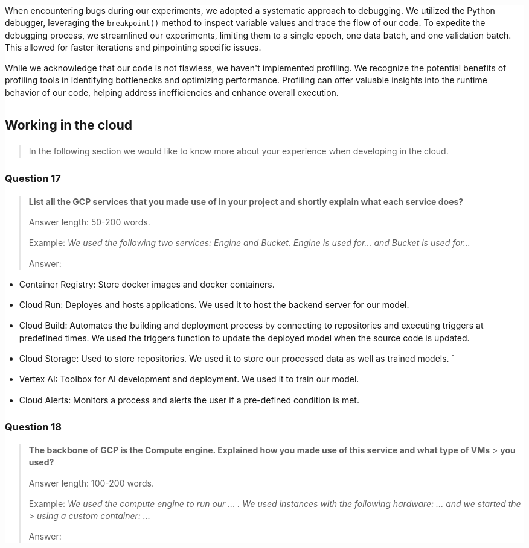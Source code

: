 When encountering bugs during our experiments, we adopted a systematic approach to debugging. We utilized the Python debugger, leveraging the `breakpoint()` method to inspect variable values and trace the flow of our code. To expedite the debugging process, we streamlined our experiments, limiting them to a single epoch, one data batch, and one validation batch. This allowed for faster iterations and pinpointing specific issues.

While we acknowledge that our code is not flawless, we haven't implemented profiling. We recognize the potential benefits of profiling tools in identifying bottlenecks and optimizing performance. Profiling can offer valuable insights into the runtime behavior of our code, helping address inefficiencies and enhance overall execution.

## Working in the cloud

> In the following section we would like to know more about your experience when developing in the cloud.

### Question 17

> **List all the GCP services that you made use of in your project and shortly explain what each service does?**
>
> Answer length: 50-200 words.
>
> Example:
> _We used the following two services: Engine and Bucket. Engine is used for... and Bucket is used for..._
>
> Answer:

- Container Registry: Store docker images and docker containers.

- Cloud Run: Deployes and hosts applications. We used it to host the backend server for our model.

- Cloud Build: Automates the building and deployment process by connecting to repositories and executing triggers at predefined times. We used the triggers function to update the deployed model when the source code is updated.

- Cloud Storage: Used to store repositories. We used it to store our processed data as well as trained models.
  ´
- Vertex AI: Toolbox for AI development and deployment. We used it to train our model.

- Cloud Alerts: Monitors a process and alerts the user if a pre-defined condition is met.

### Question 18

> **The backbone of GCP is the Compute engine. Explained how you made use of this service and what type of VMs** > **you used?**
>
> Answer length: 100-200 words.
>
> Example:
> _We used the compute engine to run our ... . We used instances with the following hardware: ... and we started the_ > _using a custom container: ..._
>
> Answer:

